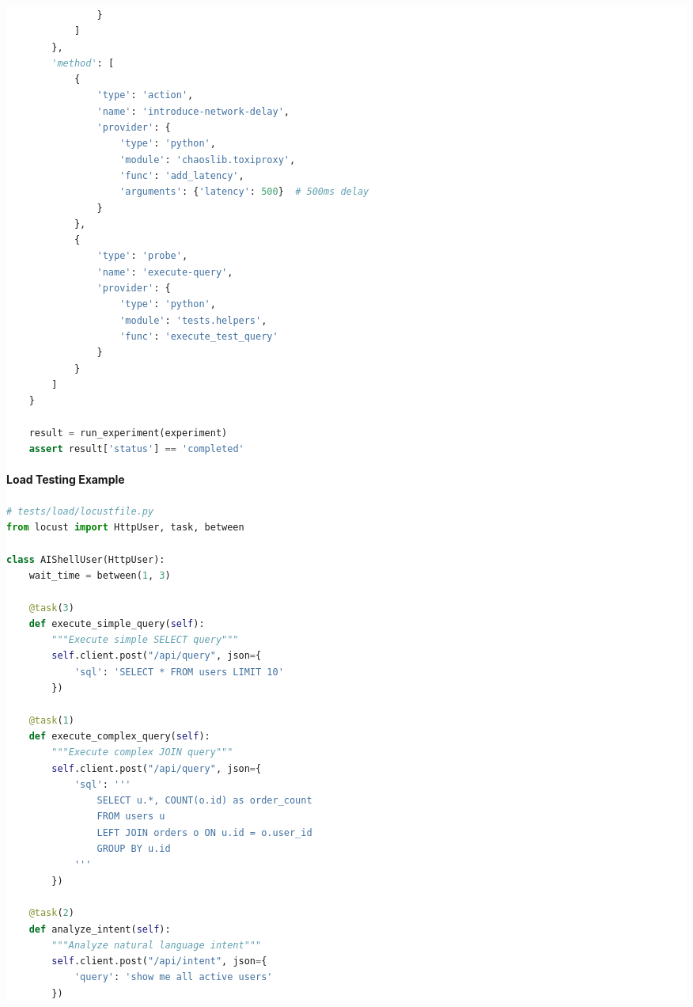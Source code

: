 ```python
                }
            ]
        },
        'method': [
            {
                'type': 'action',
                'name': 'introduce-network-delay',
                'provider': {
                    'type': 'python',
                    'module': 'chaoslib.toxiproxy',
                    'func': 'add_latency',
                    'arguments': {'latency': 500}  # 500ms delay
                }
            },
            {
                'type': 'probe',
                'name': 'execute-query',
                'provider': {
                    'type': 'python',
                    'module': 'tests.helpers',
                    'func': 'execute_test_query'
                }
            }
        ]
    }

    result = run_experiment(experiment)
    assert result['status'] == 'completed'
```

#### Load Testing Example

```python
# tests/load/locustfile.py
from locust import HttpUser, task, between

class AIShellUser(HttpUser):
    wait_time = between(1, 3)

    @task(3)
    def execute_simple_query(self):
        """Execute simple SELECT query"""
        self.client.post("/api/query", json={
            'sql': 'SELECT * FROM users LIMIT 10'
        })

    @task(1)
    def execute_complex_query(self):
        """Execute complex JOIN query"""
        self.client.post("/api/query", json={
            'sql': '''
                SELECT u.*, COUNT(o.id) as order_count
                FROM users u
                LEFT JOIN orders o ON u.id = o.user_id
                GROUP BY u.id
            '''
        })

    @task(2)
    def analyze_intent(self):
        """Analyze natural language intent"""
        self.client.post("/api/intent", json={
            'query': 'show me all active users'
        })
```